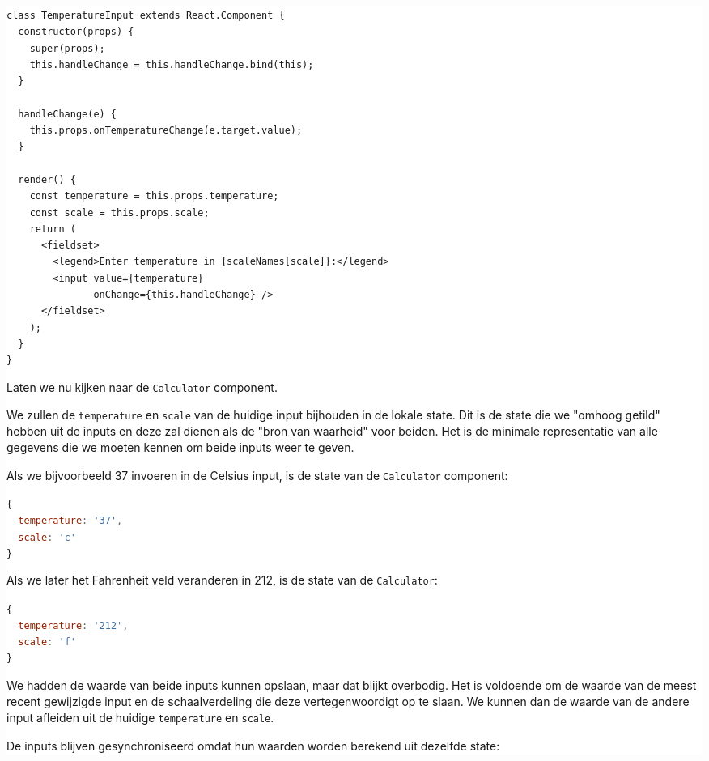 ```js{8,12}
class TemperatureInput extends React.Component {
  constructor(props) {
    super(props);
    this.handleChange = this.handleChange.bind(this);
  }

  handleChange(e) {
    this.props.onTemperatureChange(e.target.value);
  }

  render() {
    const temperature = this.props.temperature;
    const scale = this.props.scale;
    return (
      <fieldset>
        <legend>Enter temperature in {scaleNames[scale]}:</legend>
        <input value={temperature}
               onChange={this.handleChange} />
      </fieldset>
    );
  }
}
```

Laten we nu kijken naar de `Calculator` component.

We zullen de `temperature` en `scale` van de huidige input bijhouden in de lokale state. Dit is de state die we "omhoog getild" hebben uit de inputs en deze zal dienen als de "bron van waarheid" voor beiden. Het is de minimale representatie van alle gegevens die we moeten kennen om beide inputs weer te geven.

Als we bijvoorbeeld 37 invoeren in de Celsius input, is de state van de `Calculator` component:

```js
{
  temperature: '37',
  scale: 'c'
}
```

Als we later het Fahrenheit veld veranderen in 212, is de state van de `Calculator`:

```js
{
  temperature: '212',
  scale: 'f'
}
```

We hadden de waarde van beide inputs kunnen opslaan, maar dat blijkt overbodig. Het is voldoende om de waarde van de meest recent gewijzigde input en de schaalverdeling die deze vertegenwoordigt op te slaan. We kunnen dan de waarde van de andere input afleiden uit de huidige `temperature` en `scale`.

De inputs blijven gesynchroniseerd omdat hun waarden worden berekend uit dezelfde state:
